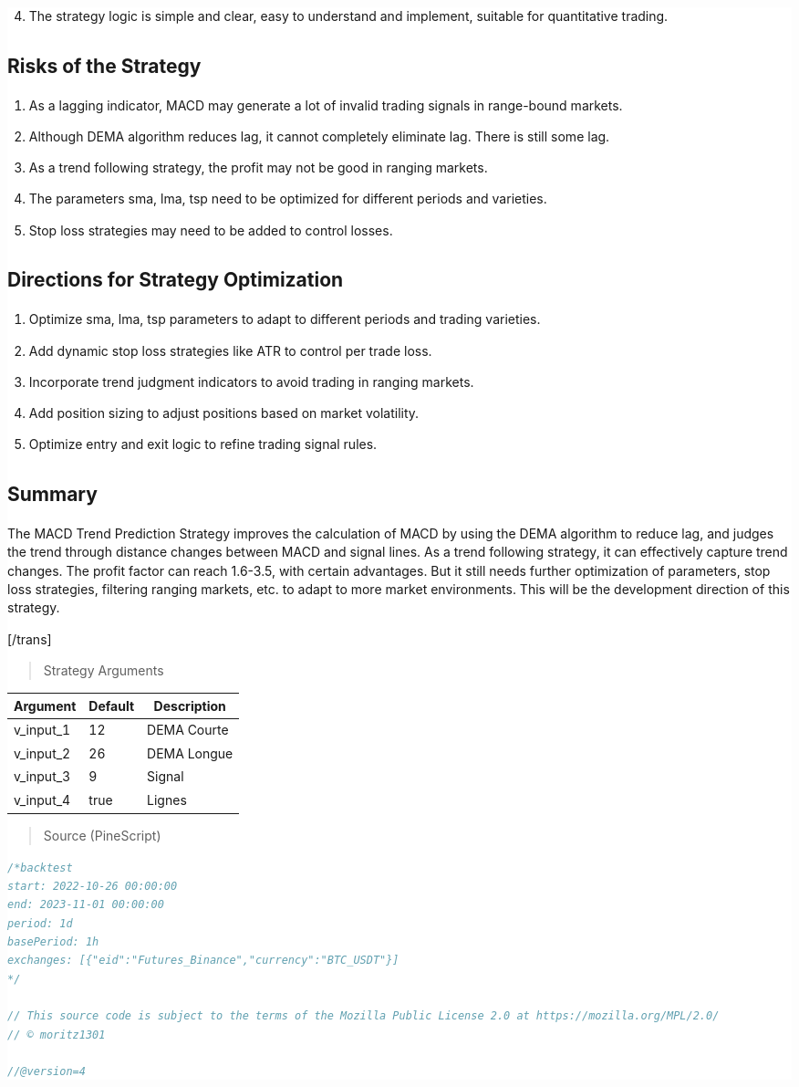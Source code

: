 4. The strategy logic is simple and clear, easy to understand and implement, suitable for quantitative trading.

## Risks of the Strategy

1. As a lagging indicator, MACD may generate a lot of invalid trading signals in range-bound markets.

2. Although DEMA algorithm reduces lag, it cannot completely eliminate lag. There is still some lag.

3. As a trend following strategy, the profit may not be good in ranging markets.

4. The parameters sma, lma, tsp need to be optimized for different periods and varieties. 

5. Stop loss strategies may need to be added to control losses.

## Directions for Strategy Optimization

1. Optimize sma, lma, tsp parameters to adapt to different periods and trading varieties.

2. Add dynamic stop loss strategies like ATR to control per trade loss.

3. Incorporate trend judgment indicators to avoid trading in ranging markets.

4. Add position sizing to adjust positions based on market volatility.

5. Optimize entry and exit logic to refine trading signal rules.

## Summary

The MACD Trend Prediction Strategy improves the calculation of MACD by using the DEMA algorithm to reduce lag, and judges the trend through distance changes between MACD and signal lines. As a trend following strategy, it can effectively capture trend changes. The profit factor can reach 1.6-3.5, with certain advantages. But it still needs further optimization of parameters, stop loss strategies, filtering ranging markets, etc. to adapt to more market environments. This will be the development direction of this strategy.

[/trans]

> Strategy Arguments



|Argument|Default|Description|
|----|----|----|
|v_input_1|12|DEMA Courte|
|v_input_2|26|DEMA Longue|
|v_input_3|9|Signal|
|v_input_4|true|Lignes|


> Source (PineScript)

``` javascript
/*backtest
start: 2022-10-26 00:00:00
end: 2023-11-01 00:00:00
period: 1d
basePeriod: 1h
exchanges: [{"eid":"Futures_Binance","currency":"BTC_USDT"}]
*/

// This source code is subject to the terms of the Mozilla Public License 2.0 at https://mozilla.org/MPL/2.0/
// © moritz1301

//@version=4
```